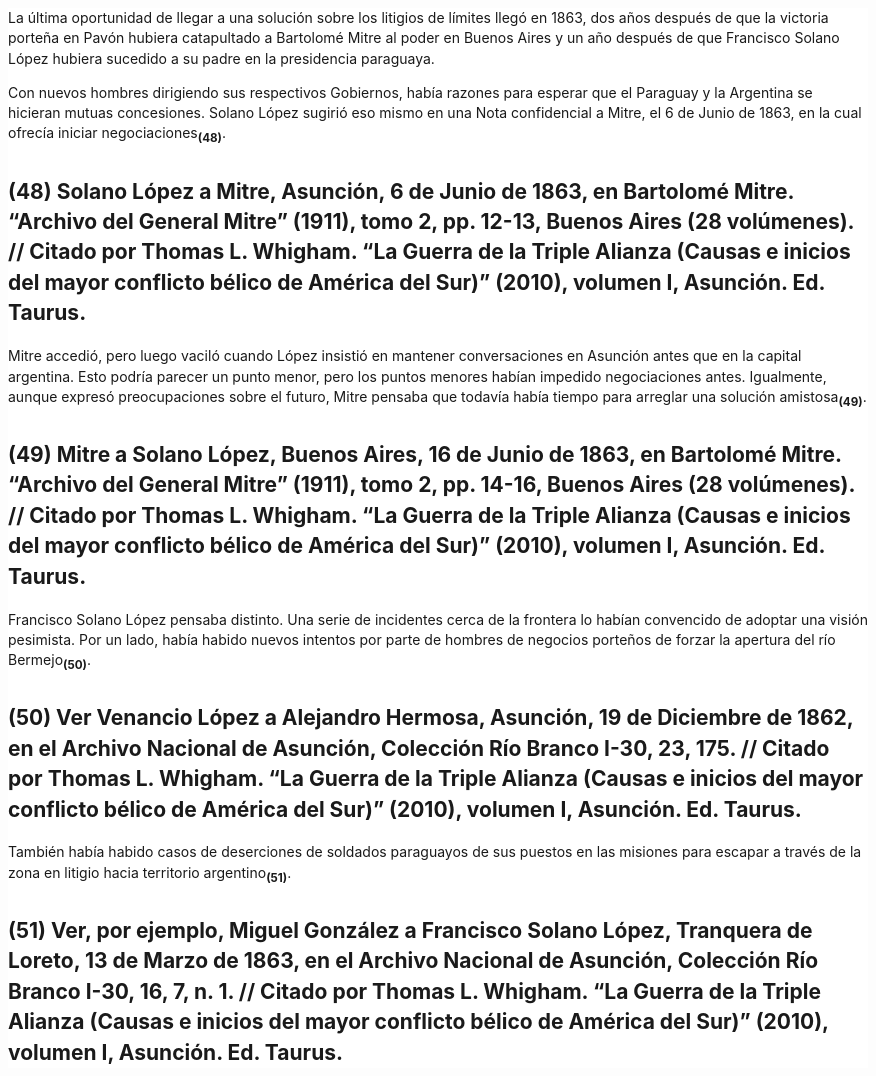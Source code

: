 La última oportunidad de llegar a una solución sobre los litigios de límites llegó en 1863, dos años después de que la victoria porteña en Pavón hubiera catapultado a Bartolomé Mitre al poder en Buenos Aires y un año después de que Francisco Solano López hubiera sucedido a su padre en la presidencia paraguaya.

Con nuevos hombres dirigiendo sus respectivos Gobiernos, había razones para esperar que el Paraguay y la Argentina se hicieran mutuas concesiones. Solano López sugirió eso mismo en una Nota confidencial a Mitre, el 6 de Junio de 1863, en la cual ofrecía iniciar negociaciones<sub><strong>(48)</strong></sub>.

## **(48)** Solano López a Mitre, Asunción, 6 de Junio de 1863, en Bartolomé Mitre. “Archivo del General Mitre” (1911), tomo 2, pp. 12-13, Buenos Aires (28 volúmenes). // Citado por Thomas L. Whigham. “La Guerra de la Triple Alianza (Causas e inicios del mayor conflicto bélico de América del Sur)” (2010), volumen I, Asunción. Ed. Taurus.

Mitre accedió, pero luego vaciló cuando López insistió en mantener conversaciones en Asunción antes que en la capital argentina. Esto podría parecer un punto menor, pero los puntos menores habían impedido negociaciones antes. Igualmente, aunque expresó preocupaciones sobre el futuro, Mitre pensaba que todavía había tiempo para arreglar una solución amistosa<sub><strong>(49)</strong></sub>.

## **(49)** Mitre a Solano López, Buenos Aires, 16 de Junio de 1863, en Bartolomé Mitre. “Archivo del General Mitre” (1911), tomo 2, pp. 14-16, Buenos Aires (28 volúmenes). // Citado por Thomas L. Whigham. “La Guerra de la Triple Alianza (Causas e inicios del mayor conflicto bélico de América del Sur)” (2010), volumen I, Asunción. Ed. Taurus.

Francisco Solano López pensaba distinto. Una serie de incidentes cerca de la frontera lo habían convencido de adoptar una visión pesimista. Por un lado, había habido nuevos intentos por parte de hombres de negocios porteños de forzar la apertura del río Bermejo<sub><strong>(50)</strong></sub>.

## **(50)** Ver Venancio López a Alejandro Hermosa, Asunción, 19 de Diciembre de 1862, en el Archivo Nacional de Asunción, Colección Río Branco I-30, 23, 175. // Citado por Thomas L. Whigham. “La Guerra de la Triple Alianza (Causas e inicios del mayor conflicto bélico de América del Sur)” (2010), volumen I, Asunción. Ed. Taurus.

También había habido casos de deserciones de soldados paraguayos de sus puestos en las misiones para escapar a través de la zona en litigio hacia territorio argentino<sub><strong>(51)</strong></sub>.

## **(51)** Ver, por ejemplo, Miguel González a Francisco Solano López, Tranquera de Loreto, 13 de Marzo de 1863, en el Archivo Nacional de Asunción, Colección Río Branco I-30, 16, 7, n. 1. // Citado por Thomas L. Whigham. “La Guerra de la Triple Alianza (Causas e inicios del mayor conflicto bélico de América del Sur)” (2010), volumen I, Asunción. Ed. Taurus.
